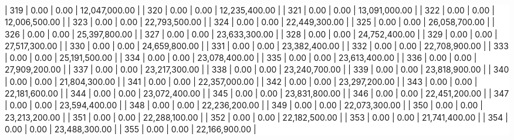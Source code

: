 |             319 |            0.00 |            0.00 |   12,047,000.00 |
|             320 |            0.00 |            0.00 |   12,235,400.00 |
|             321 |            0.00 |            0.00 |   13,091,000.00 |
|             322 |            0.00 |            0.00 |   12,006,500.00 |
|             323 |            0.00 |            0.00 |   22,793,500.00 |
|             324 |            0.00 |            0.00 |   22,449,300.00 |
|             325 |            0.00 |            0.00 |   26,058,700.00 |
|             326 |            0.00 |            0.00 |   25,397,800.00 |
|             327 |            0.00 |            0.00 |   23,633,300.00 |
|             328 |            0.00 |            0.00 |   24,752,400.00 |
|             329 |            0.00 |            0.00 |   27,517,300.00 |
|             330 |            0.00 |            0.00 |   24,659,800.00 |
|             331 |            0.00 |            0.00 |   23,382,400.00 |
|             332 |            0.00 |            0.00 |   22,708,900.00 |
|             333 |            0.00 |            0.00 |   25,191,500.00 |
|             334 |            0.00 |            0.00 |   23,078,400.00 |
|             335 |            0.00 |            0.00 |   23,613,400.00 |
|             336 |            0.00 |            0.00 |   27,909,200.00 |
|             337 |            0.00 |            0.00 |   23,217,300.00 |
|             338 |            0.00 |            0.00 |   23,240,700.00 |
|             339 |            0.00 |            0.00 |   23,818,900.00 |
|             340 |            0.00 |            0.00 |   21,804,300.00 |
|             341 |            0.00 |            0.00 |   22,357,000.00 |
|             342 |            0.00 |            0.00 |   23,297,200.00 |
|             343 |            0.00 |            0.00 |   22,181,600.00 |
|             344 |            0.00 |            0.00 |   23,072,400.00 |
|             345 |            0.00 |            0.00 |   23,831,800.00 |
|             346 |            0.00 |            0.00 |   22,451,200.00 |
|             347 |            0.00 |            0.00 |   23,594,400.00 |
|             348 |            0.00 |            0.00 |   22,236,200.00 |
|             349 |            0.00 |            0.00 |   22,073,300.00 |
|             350 |            0.00 |            0.00 |   23,213,200.00 |
|             351 |            0.00 |            0.00 |   22,288,100.00 |
|             352 |            0.00 |            0.00 |   22,182,500.00 |
|             353 |            0.00 |            0.00 |   21,741,400.00 |
|             354 |            0.00 |            0.00 |   23,488,300.00 |
|             355 |            0.00 |            0.00 |   22,166,900.00 |